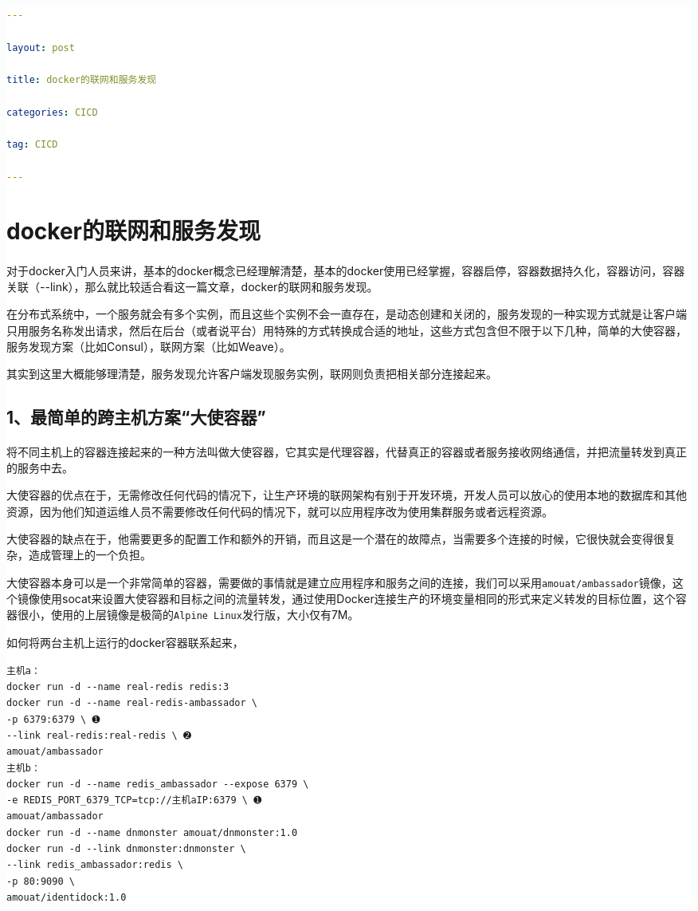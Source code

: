 ```yaml
---

layout: post

title: docker的联网和服务发现

categories: CICD

tag: CICD

---
```

# docker的联网和服务发现



​		对于docker入门人员来讲，基本的docker概念已经理解清楚，基本的docker使用已经掌握，容器启停，容器数据持久化，容器访问，容器关联（--link），那么就比较适合看这一篇文章，docker的联网和服务发现。

​        在分布式系统中，一个服务就会有多个实例，而且这些个实例不会一直存在，是动态创建和关闭的，服务发现的一种实现方式就是让客户端只用服务名称发出请求，然后在后台（或者说平台）用特殊的方式转换成合适的地址，这些方式包含但不限于以下几种，简单的大使容器，服务发现方案（比如Consul），联网方案（比如Weave）。

​		其实到这里大概能够理清楚，服务发现允许客户端发现服务实例，联网则负责把相关部分连接起来。

## 1、最简单的跨主机方案“大使容器”

​	将不同主机上的容器连接起来的一种方法叫做大使容器，它其实是代理容器，代替真正的容器或者服务接收网络通信，并把流量转发到真正的服务中去。

​     大使容器的优点在于，无需修改任何代码的情况下，让生产环境的联网架构有别于开发环境，开发人员可以放心的使用本地的数据库和其他资源，因为他们知道运维人员不需要修改任何代码的情况下，就可以应用程序改为使用集群服务或者远程资源。

​     大使容器的缺点在于，他需要更多的配置工作和额外的开销，而且这是一个潜在的故障点，当需要多个连接的时候，它很快就会变得很复杂，造成管理上的一个负担。

​     大使容器本身可以是一个非常简单的容器，需要做的事情就是建立应用程序和服务之间的连接，我们可以采用`amouat/ambassador`镜像，这个镜像使用socat来设置大使容器和目标之间的流量转发，通过使用Docker连接生产的环境变量相同的形式来定义转发的目标位置，这个容器很小，使用的上层镜像是极简的`Alpine Linux`发行版，大小仅有7M。

如何将两台主机上运行的docker容器联系起来，

```
主机a：
docker run -d --name real-redis redis:3
docker run -d --name real-redis-ambassador \
-p 6379:6379 \ ➊
--link real-redis:real-redis \ ➋
amouat/ambassador
主机b：
docker run -d --name redis_ambassador --expose 6379 \
-e REDIS_PORT_6379_TCP=tcp://主机aIP:6379 \ ➊
amouat/ambassador
docker run -d --name dnmonster amouat/dnmonster:1.0
docker run -d --link dnmonster:dnmonster \
--link redis_ambassador:redis \
-p 80:9090 \
amouat/identidock:1.0
```
